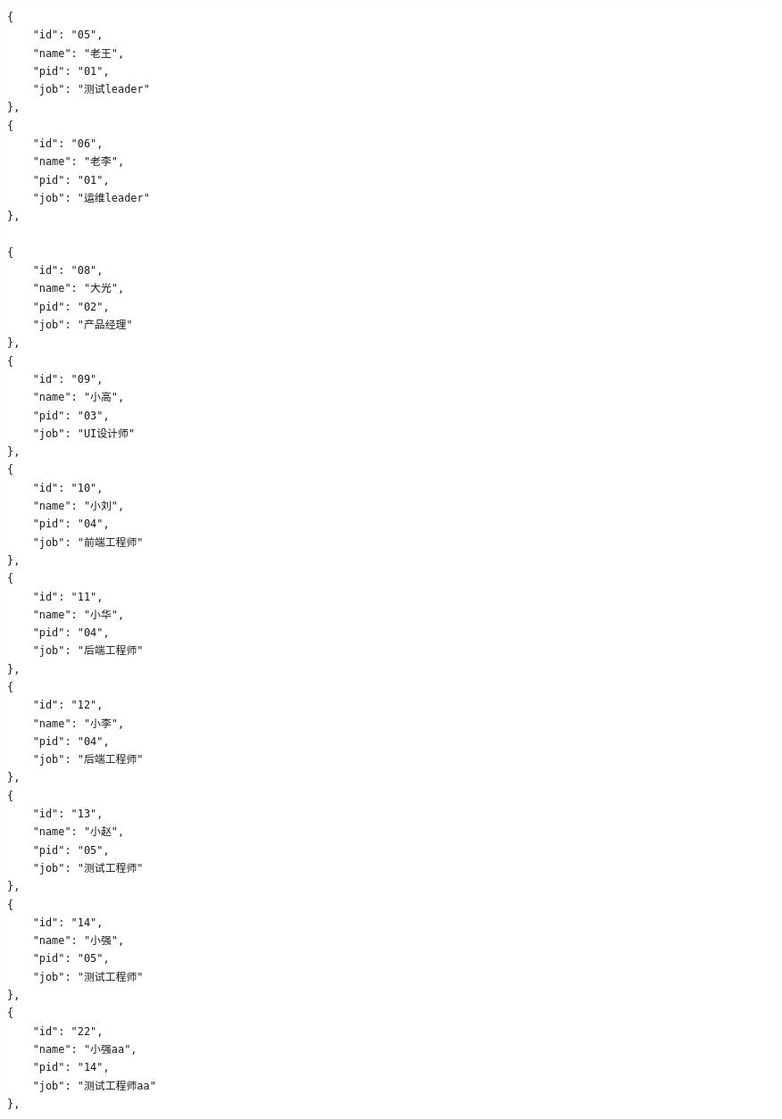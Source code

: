     {
        "id": "05",
        "name": "老王",
        "pid": "01",
        "job": "测试leader"
    },
    {
        "id": "06",
        "name": "老李",
        "pid": "01",
        "job": "运维leader"
    },

    {
        "id": "08",
        "name": "大光",
        "pid": "02",
        "job": "产品经理"
    },
    {
        "id": "09",
        "name": "小高",
        "pid": "03",
        "job": "UI设计师"
    },
    {
        "id": "10",
        "name": "小刘",
        "pid": "04",
        "job": "前端工程师"
    },
    {
        "id": "11",
        "name": "小华",
        "pid": "04",
        "job": "后端工程师"
    },
    {
        "id": "12",
        "name": "小李",
        "pid": "04",
        "job": "后端工程师"
    },
    {
        "id": "13",
        "name": "小赵",
        "pid": "05",
        "job": "测试工程师"
    },
    {
        "id": "14",
        "name": "小强",
        "pid": "05",
        "job": "测试工程师"
    },
    {
        "id": "22",
        "name": "小强aa",
        "pid": "14",
        "job": "测试工程师aa"
    },
